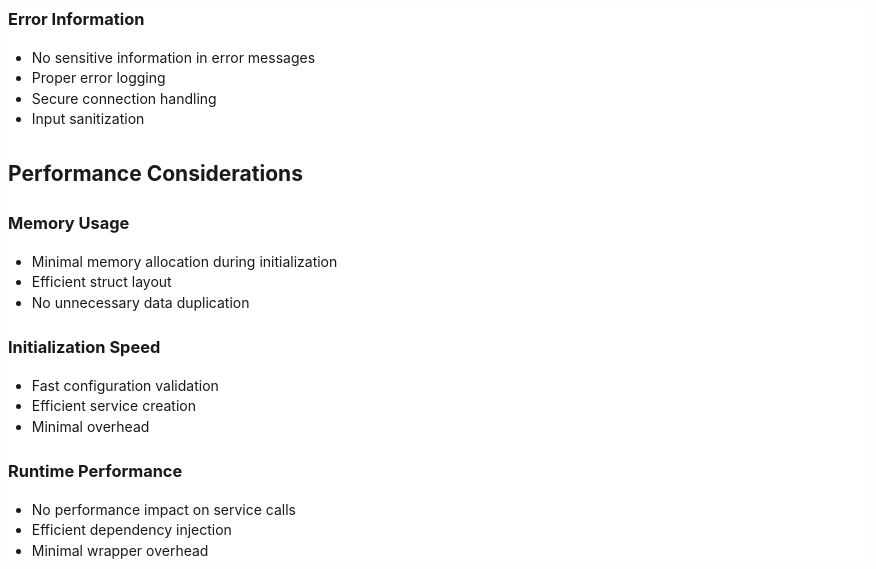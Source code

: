 ### Error Information
- No sensitive information in error messages
- Proper error logging
- Secure connection handling
- Input sanitization

## Performance Considerations

### Memory Usage
- Minimal memory allocation during initialization
- Efficient struct layout
- No unnecessary data duplication

### Initialization Speed
- Fast configuration validation
- Efficient service creation
- Minimal overhead

### Runtime Performance
- No performance impact on service calls
- Efficient dependency injection
- Minimal wrapper overhead
